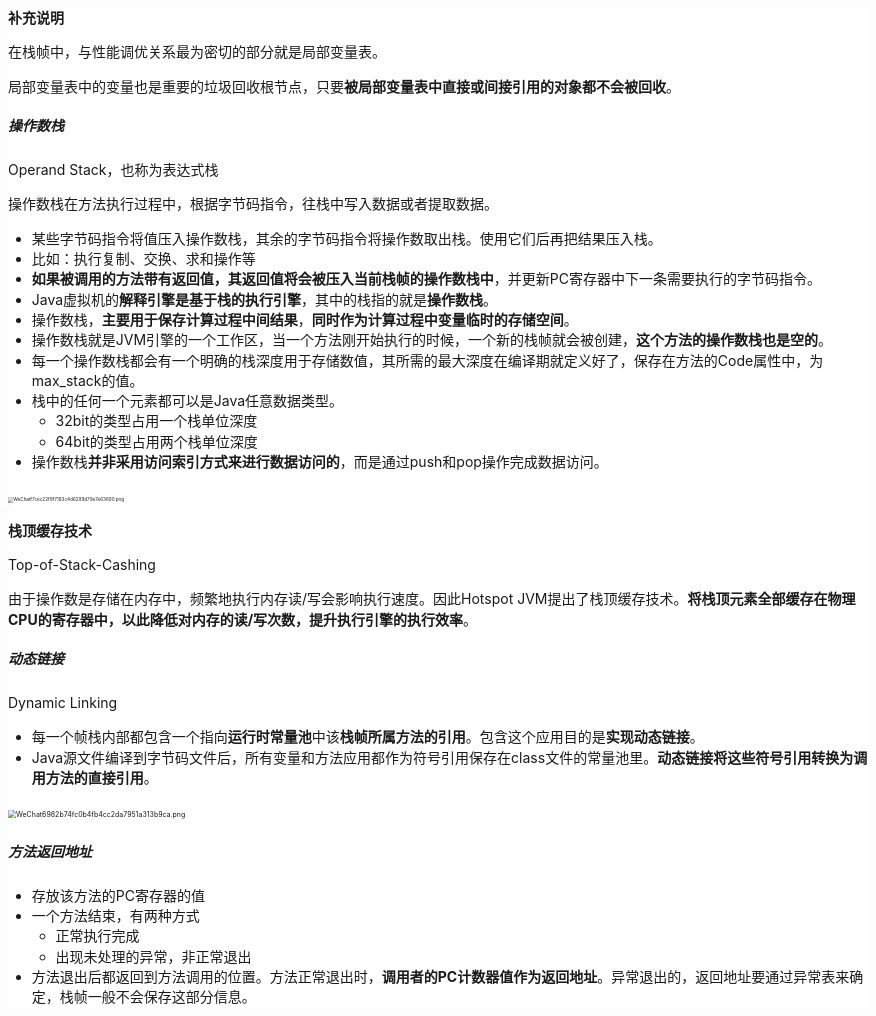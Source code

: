 

**补充说明**

在栈帧中，与性能调优关系最为密切的部分就是局部变量表。

局部变量表中的变量也是重要的垃圾回收根节点，只要**被局部变量表中直接或间接引用的对象都不会被回收**。



##### 操作数栈

Operand Stack，也称为表达式栈

操作数栈在方法执行过程中，根据字节码指令，往栈中写入数据或者提取数据。

- 某些字节码指令将值压入操作数栈，其余的字节码指令将操作数取出栈。使用它们后再把结果压入栈。
- 比如：执行复制、交换、求和操作等
- **如果被调用的方法带有返回值，其返回值将会被压入当前栈帧的操作数栈中**，并更新PC寄存器中下一条需要执行的字节码指令。
- Java虚拟机的**解释引擎是基于栈的执行引擎**，其中的栈指的就是**操作数栈**。
- 操作数栈，**主要用于保存计算过程中间结果**，**同时作为计算过程中变量临时的存储空间**。
- 操作数栈就是JVM引擎的一个工作区，当一个方法刚开始执行的时候，一个新的栈帧就会被创建，**这个方法的操作数栈也是空的**。
- 每一个操作数栈都会有一个明确的栈深度用于存储数值，其所需的最大深度在编译期就定义好了，保存在方法的Code属性中，为max_stack的值。
- 栈中的任何一个元素都可以是Java任意数据类型。
  - 32bit的类型占用一个栈单位深度
  - 64bit的类型占用两个栈单位深度
- 操作数栈**并非采用访问索引方式来进行数据访问的**，而是通过push和pop操作完成数据访问。

<img src="http://ww1.sinaimg.cn/large/008aPpVGgy1gntlsabvr0j30xc09wn6v.jpg" alt="WeChatf7cec22f9f7183c4d6299d79e7e63690.png" style="zoom:33%;" />



**栈顶缓存技术**

Top-of-Stack-Cashing

由于操作数是存储在内存中，频繁地执行内存读/写会影响执行速度。因此Hotspot JVM提出了栈顶缓存技术。**将栈顶元素全部缓存在物理CPU的寄存器中，以此降低对内存的读/写次数，提升执行引擎的执行效率**。



##### 动态链接

Dynamic Linking

-  每一个帧栈内部都包含一个指向**运行时常量池**中该**栈帧所属方法的引用**。包含这个应用目的是**实现动态链接**。
- Java源文件编译到字节码文件后，所有变量和方法应用都作为符号引用保存在class文件的常量池里。**动态链接将这些符号引用转换为调用方法的直接引用**。



<img src="http://ww1.sinaimg.cn/large/008aPpVGgy1gnx675ukygj31840jyx5t.jpg" alt="WeChat6982b74fc0b4fb4cc2da7951a313b9ca.png" style="zoom: 50%;" />



##### 方法返回地址

- 存放该方法的PC寄存器的值
- 一个方法结束，有两种方式
  - 正常执行完成
  - 出现未处理的异常，非正常退出
- 方法退出后都返回到方法调用的位置。方法正常退出时，**调用者的PC计数器值作为返回地址**。异常退出的，返回地址要通过异常表来确定，栈帧一般不会保存这部分信息。
